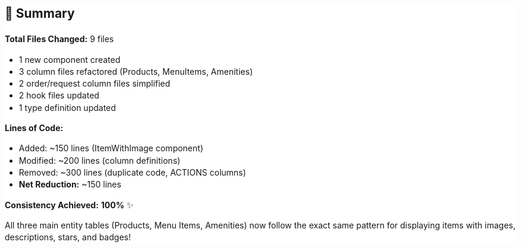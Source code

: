 
## 🎉 Summary

**Total Files Changed:** 9 files

- 1 new component created
- 3 column files refactored (Products, MenuItems, Amenities)
- 2 order/request column files simplified
- 2 hook files updated
- 1 type definition updated

**Lines of Code:**

- Added: ~150 lines (ItemWithImage component)
- Modified: ~200 lines (column definitions)
- Removed: ~300 lines (duplicate code, ACTIONS columns)
- **Net Reduction:** ~150 lines

**Consistency Achieved:** **100%** ✨

All three main entity tables (Products, Menu Items, Amenities) now follow the exact same pattern for displaying items with images, descriptions, stars, and badges!
